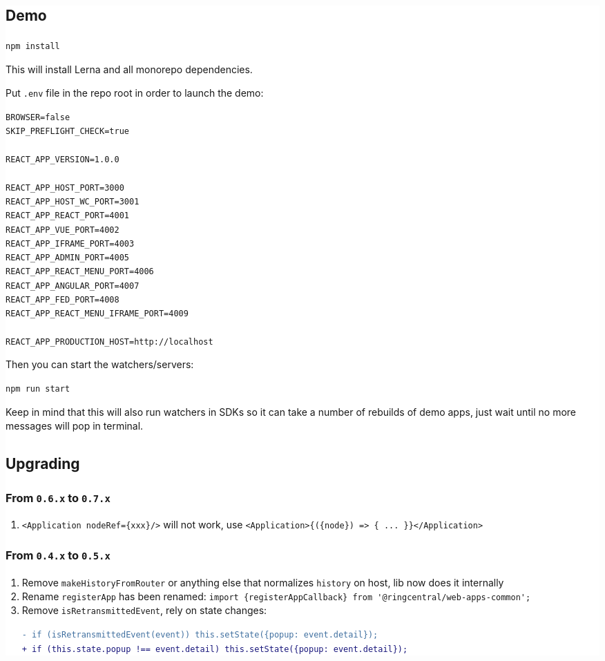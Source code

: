 ## Demo

```bash
npm install
```

This will install Lerna and all monorepo dependencies.


Put `.env` file in the repo root in order to launch the demo:

```
BROWSER=false
SKIP_PREFLIGHT_CHECK=true

REACT_APP_VERSION=1.0.0

REACT_APP_HOST_PORT=3000
REACT_APP_HOST_WC_PORT=3001
REACT_APP_REACT_PORT=4001
REACT_APP_VUE_PORT=4002
REACT_APP_IFRAME_PORT=4003
REACT_APP_ADMIN_PORT=4005
REACT_APP_REACT_MENU_PORT=4006
REACT_APP_ANGULAR_PORT=4007
REACT_APP_FED_PORT=4008
REACT_APP_REACT_MENU_IFRAME_PORT=4009

REACT_APP_PRODUCTION_HOST=http://localhost
```

Then you can start the watchers/servers:

```bash
npm run start
```

Keep in mind that this will also run watchers in SDKs so it can take a number of rebuilds of demo apps, just wait until
no more messages will pop in terminal.

## Upgrading

### From `0.6.x` to `0.7.x`

1. `<Application nodeRef={xxx}/>` will not work, use `<Application>{({node}) => { ... }}</Application>`

### From `0.4.x` to `0.5.x`

1. Remove `makeHistoryFromRouter` or anything else that normalizes `history` on host, lib now does it internally
2. Rename `registerApp` has been renamed: `import {registerAppCallback} from '@ringcentral/web-apps-common';`
3. Remove `isRetransmittedEvent`, rely on state changes:
    ```diff
    - if (isRetransmittedEvent(event)) this.setState({popup: event.detail});
    + if (this.state.popup !== event.detail) this.setState({popup: event.detail});
    ```